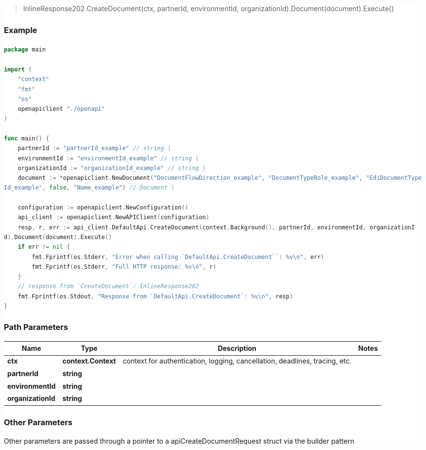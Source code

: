 > InlineResponse202 CreateDocument(ctx, partnerId, environmentId, organizationId).Document(document).Execute()





### Example

```go
package main

import (
    "context"
    "fmt"
    "os"
    openapiclient "./openapi"
)

func main() {
    partnerId := "partnerId_example" // string | 
    environmentId := "environmentId_example" // string | 
    organizationId := "organizationId_example" // string | 
    document := *openapiclient.NewDocument("DocumentFlowDirection_example", "DocumentTypeRole_example", "EdiDocumentTypeId_example", false, "Name_example") // Document | 

    configuration := openapiclient.NewConfiguration()
    api_client := openapiclient.NewAPIClient(configuration)
    resp, r, err := api_client.DefaultApi.CreateDocument(context.Background(), partnerId, environmentId, organizationId).Document(document).Execute()
    if err != nil {
        fmt.Fprintf(os.Stderr, "Error when calling `DefaultApi.CreateDocument``: %v\n", err)
        fmt.Fprintf(os.Stderr, "Full HTTP response: %v\n", r)
    }
    // response from `CreateDocument`: InlineResponse202
    fmt.Fprintf(os.Stdout, "Response from `DefaultApi.CreateDocument`: %v\n", resp)
}
```

### Path Parameters


Name | Type | Description  | Notes
------------- | ------------- | ------------- | -------------
**ctx** | **context.Context** | context for authentication, logging, cancellation, deadlines, tracing, etc.
**partnerId** | **string** |  | 
**environmentId** | **string** |  | 
**organizationId** | **string** |  | 

### Other Parameters

Other parameters are passed through a pointer to a apiCreateDocumentRequest struct via the builder pattern
